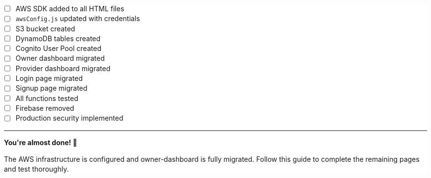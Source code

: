 - [ ] AWS SDK added to all HTML files
- [ ] `awsConfig.js` updated with credentials
- [ ] S3 bucket created
- [ ] DynamoDB tables created
- [ ] Cognito User Pool created
- [ ] Owner dashboard migrated
- [ ] Provider dashboard migrated
- [ ] Login page migrated
- [ ] Signup page migrated
- [ ] All functions tested
- [ ] Firebase removed
- [ ] Production security implemented

---

**You're almost done! 🎉**

The AWS infrastructure is configured and owner-dashboard is fully migrated. 
Follow this guide to complete the remaining pages and test thoroughly.

